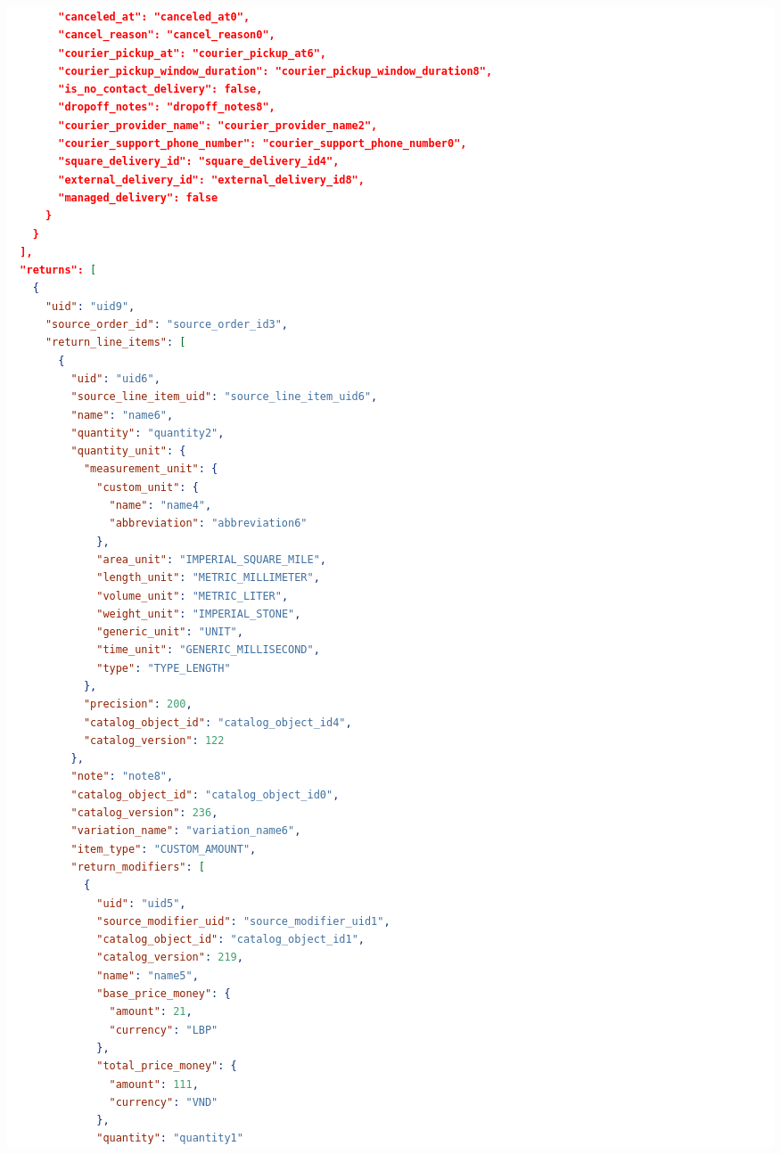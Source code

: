 ```json
        "canceled_at": "canceled_at0",
        "cancel_reason": "cancel_reason0",
        "courier_pickup_at": "courier_pickup_at6",
        "courier_pickup_window_duration": "courier_pickup_window_duration8",
        "is_no_contact_delivery": false,
        "dropoff_notes": "dropoff_notes8",
        "courier_provider_name": "courier_provider_name2",
        "courier_support_phone_number": "courier_support_phone_number0",
        "square_delivery_id": "square_delivery_id4",
        "external_delivery_id": "external_delivery_id8",
        "managed_delivery": false
      }
    }
  ],
  "returns": [
    {
      "uid": "uid9",
      "source_order_id": "source_order_id3",
      "return_line_items": [
        {
          "uid": "uid6",
          "source_line_item_uid": "source_line_item_uid6",
          "name": "name6",
          "quantity": "quantity2",
          "quantity_unit": {
            "measurement_unit": {
              "custom_unit": {
                "name": "name4",
                "abbreviation": "abbreviation6"
              },
              "area_unit": "IMPERIAL_SQUARE_MILE",
              "length_unit": "METRIC_MILLIMETER",
              "volume_unit": "METRIC_LITER",
              "weight_unit": "IMPERIAL_STONE",
              "generic_unit": "UNIT",
              "time_unit": "GENERIC_MILLISECOND",
              "type": "TYPE_LENGTH"
            },
            "precision": 200,
            "catalog_object_id": "catalog_object_id4",
            "catalog_version": 122
          },
          "note": "note8",
          "catalog_object_id": "catalog_object_id0",
          "catalog_version": 236,
          "variation_name": "variation_name6",
          "item_type": "CUSTOM_AMOUNT",
          "return_modifiers": [
            {
              "uid": "uid5",
              "source_modifier_uid": "source_modifier_uid1",
              "catalog_object_id": "catalog_object_id1",
              "catalog_version": 219,
              "name": "name5",
              "base_price_money": {
                "amount": 21,
                "currency": "LBP"
              },
              "total_price_money": {
                "amount": 111,
                "currency": "VND"
              },
              "quantity": "quantity1"
```